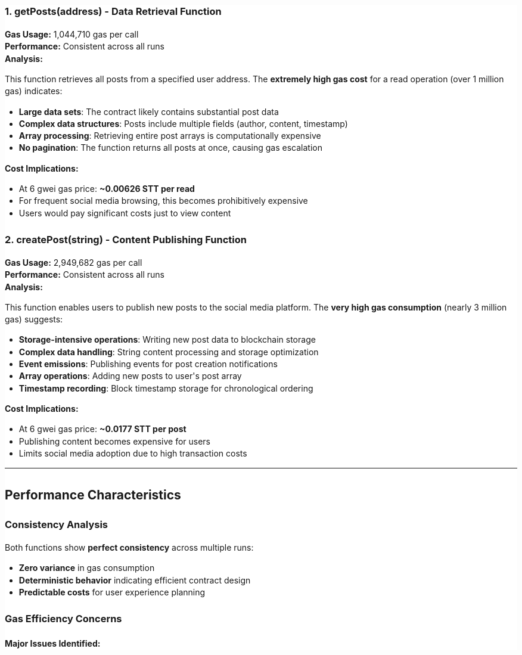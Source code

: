 ### 1. getPosts(address) - Data Retrieval Function

**Gas Usage:** 1,044,710 gas per call  
**Performance:** Consistent across all runs  
**Analysis:**

This function retrieves all posts from a specified user address. The **extremely high gas cost** for a read operation (over 1 million gas) indicates:

- **Large data sets**: The contract likely contains substantial post data
- **Complex data structures**: Posts include multiple fields (author, content, timestamp)
- **Array processing**: Retrieving entire post arrays is computationally expensive
- **No pagination**: The function returns all posts at once, causing gas escalation

**Cost Implications:**
- At 6 gwei gas price: **~0.00626 STT per read**
- For frequent social media browsing, this becomes prohibitively expensive
- Users would pay significant costs just to view content

### 2. createPost(string) - Content Publishing Function

**Gas Usage:** 2,949,682 gas per call  
**Performance:** Consistent across all runs  
**Analysis:**

This function enables users to publish new posts to the social media platform. The **very high gas consumption** (nearly 3 million gas) suggests:

- **Storage-intensive operations**: Writing new post data to blockchain storage
- **Complex data handling**: String content processing and storage optimization
- **Event emissions**: Publishing events for post creation notifications
- **Array operations**: Adding new posts to user's post array
- **Timestamp recording**: Block timestamp storage for chronological ordering

**Cost Implications:**
- At 6 gwei gas price: **~0.0177 STT per post**
- Publishing content becomes expensive for users
- Limits social media adoption due to high transaction costs

---

## Performance Characteristics

### Consistency Analysis
Both functions show **perfect consistency** across multiple runs:
- **Zero variance** in gas consumption
- **Deterministic behavior** indicating efficient contract design
- **Predictable costs** for user experience planning

### Gas Efficiency Concerns

#### Major Issues Identified:
